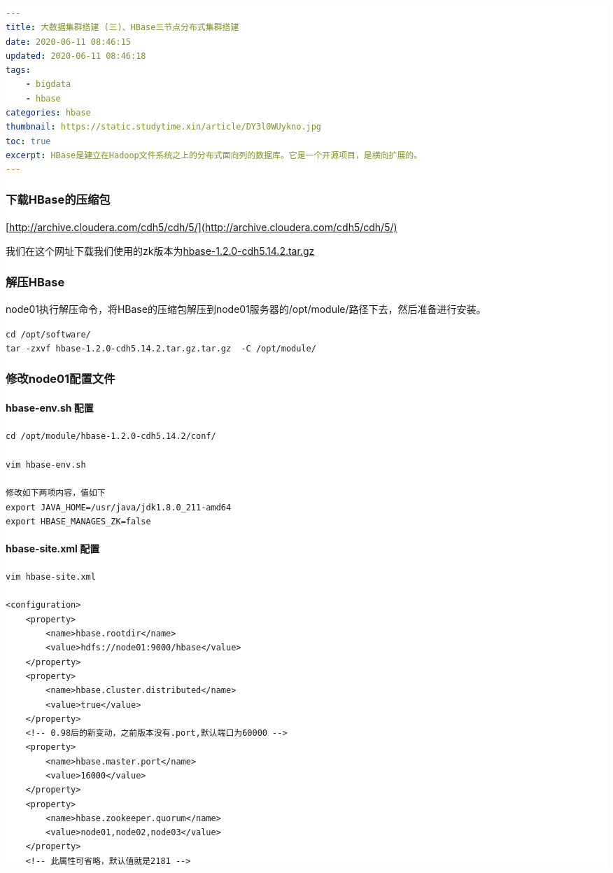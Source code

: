 ```yaml
---
title: 大数据集群搭建 (三)、HBase三节点分布式集群搭建
date: 2020-06-11 08:46:15
updated: 2020-06-11 08:46:18
tags: 
    - bigdata
    - hbase
categories: hbase
thumbnail: https://static.studytime.xin/article/DY3l0WUykno.jpg
toc: true
excerpt: HBase是建立在Hadoop文件系统之上的分布式面向列的数据库。它是一个开源项目，是横向扩展的。
---
```


### 下载HBase的压缩包
[http://archive.cloudera.com/cdh5/cdh/5/](http://archive.cloudera.com/cdh5/cdh/5/)

我们在这个网址下载我们使用的zk版本为[hbase-1.2.0-cdh5.14.2.tar.gz](http://archive.cloudera.com/cdh5/cdh/5/hbase-1.2.0-cdh5.14.2.tar.gz)

### 解压HBase
node01执行解压命令，将HBase的压缩包解压到node01服务器的/opt/module/路径下去，然后准备进行安装。
```
cd /opt/software/
tar -zxvf hbase-1.2.0-cdh5.14.2.tar.gz.tar.gz  -C /opt/module/
```

### 修改node01配置文件

#### hbase-env.sh 配置
```
cd /opt/module/hbase-1.2.0-cdh5.14.2/conf/

vim hbase-env.sh

修改如下两项内容，值如下
export JAVA_HOME=/usr/java/jdk1.8.0_211-amd64
export HBASE_MANAGES_ZK=false
```

#### hbase-site.xml 配置
```
vim hbase-site.xml

<configuration>
	<property>
		<name>hbase.rootdir</name>
		<value>hdfs://node01:9000/hbase</value>  
	</property>
	<property>
		<name>hbase.cluster.distributed</name>
		<value>true</value>
	</property>
	<!-- 0.98后的新变动，之前版本没有.port,默认端口为60000 -->
	<property>
		<name>hbase.master.port</name>
		<value>16000</value>
	</property>
	<property>
		<name>hbase.zookeeper.quorum</name>
		<value>node01,node02,node03</value>
	</property>
    <!-- 此属性可省略，默认值就是2181 -->
```